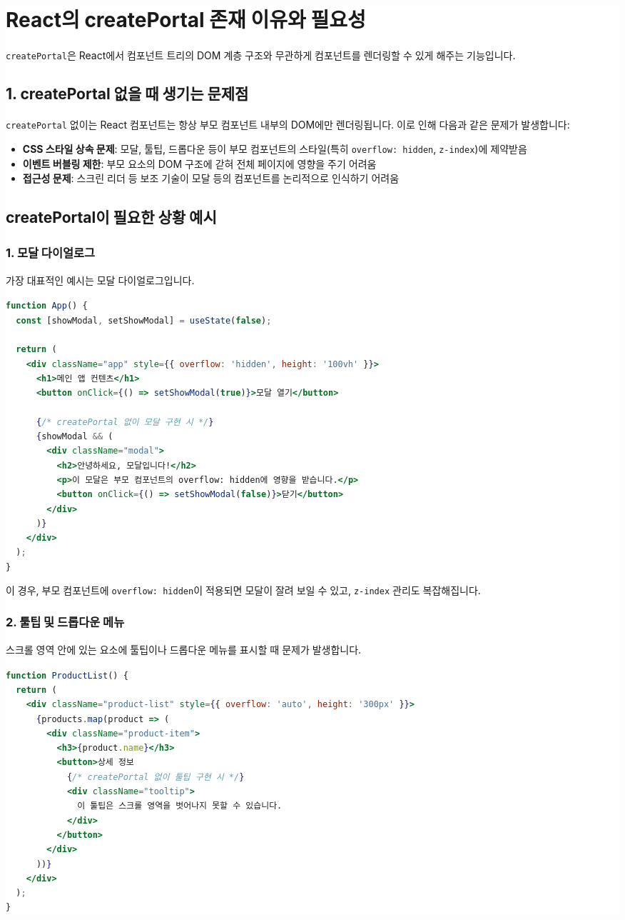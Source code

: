 # React의 createPortal 존재 이유와 필요성

`createPortal`은 React에서 컴포넌트 트리의 DOM 계층 구조와 무관하게 컴포넌트를 렌더링할 수 있게 해주는 기능입니다.

## 1. createPortal 없을 때 생기는 문제점

`createPortal` 없이는 React 컴포넌트는 항상 부모 컴포넌트 내부의 DOM에만 렌더링됩니다. 이로 인해 다음과 같은 문제가 발생합니다:

- **CSS 스타일 상속 문제**: 모달, 툴팁, 드롭다운 등이 부모 컴포넌트의 스타일(특히 `overflow: hidden`, `z-index`)에 제약받음
- **이벤트 버블링 제한**: 부모 요소의 DOM 구조에 갇혀 전체 페이지에 영향을 주기 어려움
- **접근성 문제**: 스크린 리더 등 보조 기술이 모달 등의 컴포넌트를 논리적으로 인식하기 어려움

## createPortal이 필요한 상황 예시

### 1. 모달 다이얼로그

가장 대표적인 예시는 모달 다이얼로그입니다.

```jsx
function App() {
  const [showModal, setShowModal] = useState(false);
  
  return (
    <div className="app" style={{ overflow: 'hidden', height: '100vh' }}>
      <h1>메인 앱 컨텐츠</h1>
      <button onClick={() => setShowModal(true)}>모달 열기</button>
      
      {/* createPortal 없이 모달 구현 시 */}
      {showModal && (
        <div className="modal">
          <h2>안녕하세요, 모달입니다!</h2>
          <p>이 모달은 부모 컴포넌트의 overflow: hidden에 영향을 받습니다.</p>
          <button onClick={() => setShowModal(false)}>닫기</button>
        </div>
      )}
    </div>
  );
}
```

이 경우, 부모 컴포넌트에 `overflow: hidden`이 적용되면 모달이 잘려 보일 수 있고, `z-index` 관리도 복잡해집니다.

### 2. 툴팁 및 드롭다운 메뉴

스크롤 영역 안에 있는 요소에 툴팁이나 드롭다운 메뉴를 표시할 때 문제가 발생합니다.

```jsx
function ProductList() {
  return (
    <div className="product-list" style={{ overflow: 'auto', height: '300px' }}>
      {products.map(product => (
        <div className="product-item">
          <h3>{product.name}</h3>
          <button>상세 정보
            {/* createPortal 없이 툴팁 구현 시 */}
            <div className="tooltip">
              이 툴팁은 스크롤 영역을 벗어나지 못할 수 있습니다.
            </div>
          </button>
        </div>
      ))}
    </div>
  );
}
```